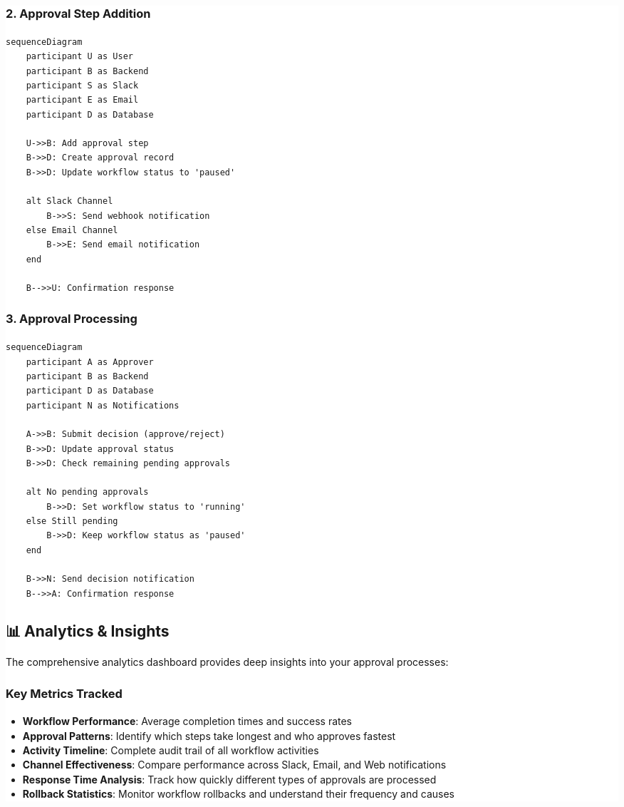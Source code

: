 ### 2. Approval Step Addition
```mermaid
sequenceDiagram
    participant U as User
    participant B as Backend
    participant S as Slack
    participant E as Email
    participant D as Database
    
    U->>B: Add approval step
    B->>D: Create approval record
    B->>D: Update workflow status to 'paused'
    
    alt Slack Channel
        B->>S: Send webhook notification
    else Email Channel
        B->>E: Send email notification
    end
    
    B-->>U: Confirmation response
```

### 3. Approval Processing
```mermaid
sequenceDiagram
    participant A as Approver
    participant B as Backend
    participant D as Database
    participant N as Notifications
    
    A->>B: Submit decision (approve/reject)
    B->>D: Update approval status
    B->>D: Check remaining pending approvals
    
    alt No pending approvals
        B->>D: Set workflow status to 'running'
    else Still pending
        B->>D: Keep workflow status as 'paused'
    end
    
    B->>N: Send decision notification
    B-->>A: Confirmation response
```

## 📊 Analytics & Insights

The comprehensive analytics dashboard provides deep insights into your approval processes:

### **Key Metrics Tracked**
- **Workflow Performance**: Average completion times and success rates
- **Approval Patterns**: Identify which steps take longest and who approves fastest  
- **Activity Timeline**: Complete audit trail of all workflow activities
- **Channel Effectiveness**: Compare performance across Slack, Email, and Web notifications
- **Response Time Analysis**: Track how quickly different types of approvals are processed
- **Rollback Statistics**: Monitor workflow rollbacks and understand their frequency and causes
